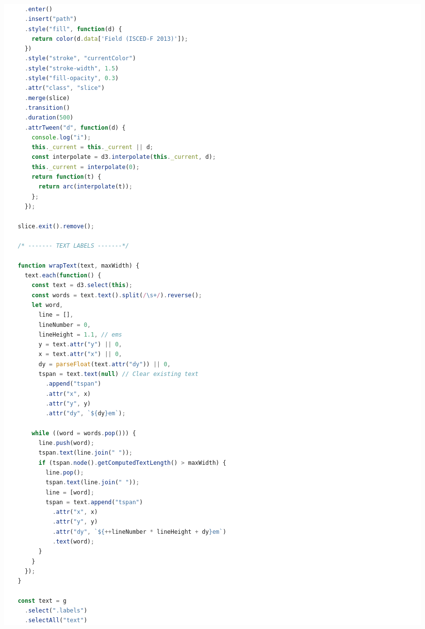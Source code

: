 ```js
      .enter()
      .insert("path")
      .style("fill", function(d) {
        return color(d.data['Field (ISCED-F 2013)']);
      })
      .style("stroke", "currentColor")
      .style("stroke-width", 1.5)
      .style("fill-opacity", 0.3)
      .attr("class", "slice")
      .merge(slice)
      .transition()
      .duration(500)
      .attrTween("d", function(d) {
        console.log("i");
        this._current = this._current || d;
        const interpolate = d3.interpolate(this._current, d);
        this._current = interpolate(0);
        return function(t) {
          return arc(interpolate(t));
        };
      });

    slice.exit().remove();

    /* ------- TEXT LABELS -------*/

    function wrapText(text, maxWidth) {
      text.each(function() {
        const text = d3.select(this);
        const words = text.text().split(/\s+/).reverse();
        let word,
          line = [],
          lineNumber = 0,
          lineHeight = 1.1, // ems
          y = text.attr("y") || 0,
          x = text.attr("x") || 0,
          dy = parseFloat(text.attr("dy")) || 0,
          tspan = text.text(null) // Clear existing text
            .append("tspan")
            .attr("x", x)
            .attr("y", y)
            .attr("dy", `${dy}em`);
        
        while ((word = words.pop())) {
          line.push(word);
          tspan.text(line.join(" "));
          if (tspan.node().getComputedTextLength() > maxWidth) {
            line.pop();
            tspan.text(line.join(" "));
            line = [word];
            tspan = text.append("tspan")
              .attr("x", x)
              .attr("y", y)
              .attr("dy", `${++lineNumber * lineHeight + dy}em`)
              .text(word);
          }
        }
      });
    }

    const text = g
      .select(".labels")
      .selectAll("text")
```